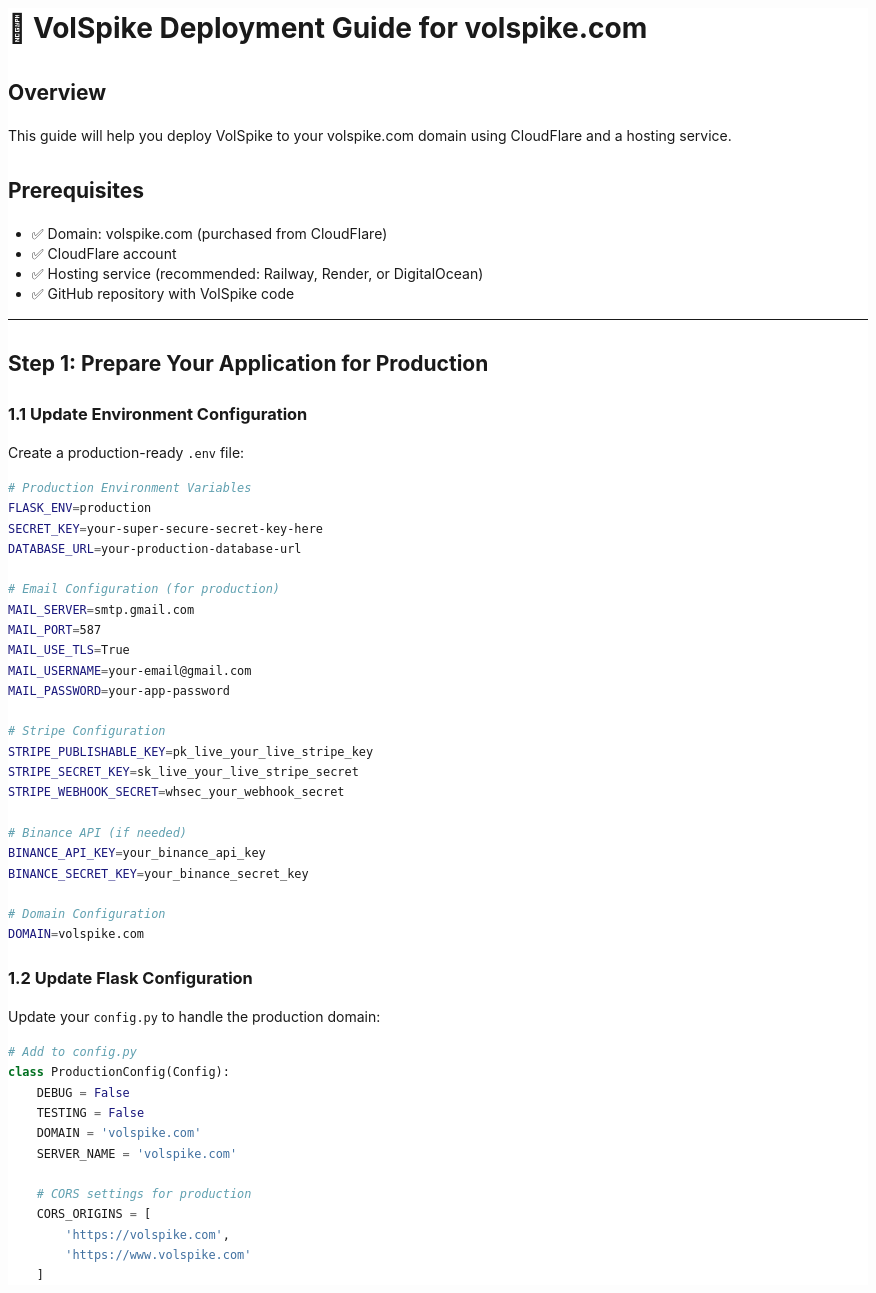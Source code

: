 # 🚀 VolSpike Deployment Guide for volspike.com

## Overview
This guide will help you deploy VolSpike to your volspike.com domain using CloudFlare and a hosting service.

## Prerequisites
- ✅ Domain: volspike.com (purchased from CloudFlare)
- ✅ CloudFlare account
- ✅ Hosting service (recommended: Railway, Render, or DigitalOcean)
- ✅ GitHub repository with VolSpike code

---

## Step 1: Prepare Your Application for Production

### 1.1 Update Environment Configuration
Create a production-ready `.env` file:

```bash
# Production Environment Variables
FLASK_ENV=production
SECRET_KEY=your-super-secure-secret-key-here
DATABASE_URL=your-production-database-url

# Email Configuration (for production)
MAIL_SERVER=smtp.gmail.com
MAIL_PORT=587
MAIL_USE_TLS=True
MAIL_USERNAME=your-email@gmail.com
MAIL_PASSWORD=your-app-password

# Stripe Configuration
STRIPE_PUBLISHABLE_KEY=pk_live_your_live_stripe_key
STRIPE_SECRET_KEY=sk_live_your_live_stripe_secret
STRIPE_WEBHOOK_SECRET=whsec_your_webhook_secret

# Binance API (if needed)
BINANCE_API_KEY=your_binance_api_key
BINANCE_SECRET_KEY=your_binance_secret_key

# Domain Configuration
DOMAIN=volspike.com
```

### 1.2 Update Flask Configuration
Update your `config.py` to handle the production domain:

```python
# Add to config.py
class ProductionConfig(Config):
    DEBUG = False
    TESTING = False
    DOMAIN = 'volspike.com'
    SERVER_NAME = 'volspike.com'
    
    # CORS settings for production
    CORS_ORIGINS = [
        'https://volspike.com',
        'https://www.volspike.com'
    ]
```